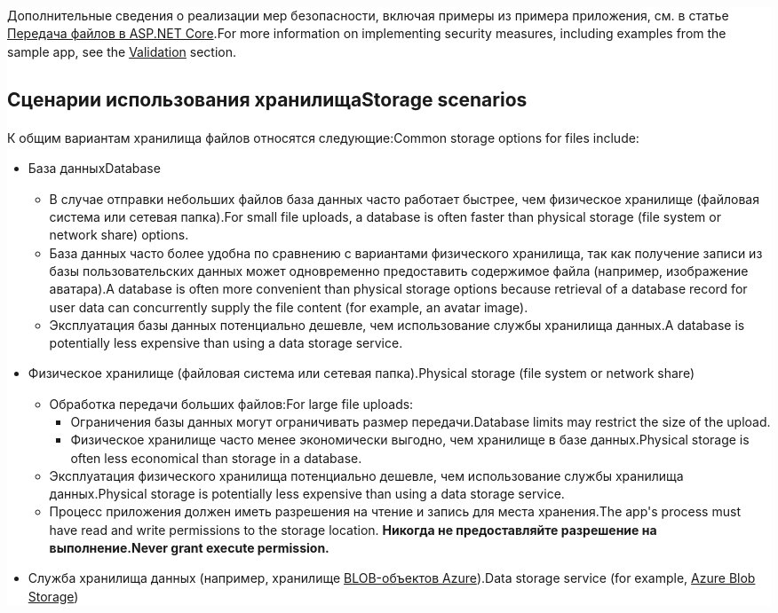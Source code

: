 <span data-ttu-id="facad-380">Дополнительные сведения о реализации мер безопасности, включая примеры из примера приложения, см. в статье [Передача файлов в ASP.NET Core](#validation).</span><span class="sxs-lookup"><span data-stu-id="facad-380">For more information on implementing security measures, including examples from the sample app, see the [Validation](#validation) section.</span></span>

## <a name="storage-scenarios"></a><span data-ttu-id="facad-381">Сценарии использования хранилища</span><span class="sxs-lookup"><span data-stu-id="facad-381">Storage scenarios</span></span>

<span data-ttu-id="facad-382">К общим вариантам хранилища файлов относятся следующие:</span><span class="sxs-lookup"><span data-stu-id="facad-382">Common storage options for files include:</span></span>

* <span data-ttu-id="facad-383">База данных</span><span class="sxs-lookup"><span data-stu-id="facad-383">Database</span></span>

  * <span data-ttu-id="facad-384">В случае отправки небольших файлов база данных часто работает быстрее, чем физическое хранилище (файловая система или сетевая папка).</span><span class="sxs-lookup"><span data-stu-id="facad-384">For small file uploads, a database is often faster than physical storage (file system or network share) options.</span></span>
  * <span data-ttu-id="facad-385">База данных часто более удобна по сравнению с вариантами физического хранилища, так как получение записи из базы пользовательских данных может одновременно предоставить содержимое файла (например, изображение аватара).</span><span class="sxs-lookup"><span data-stu-id="facad-385">A database is often more convenient than physical storage options because retrieval of a database record for user data can concurrently supply the file content (for example, an avatar image).</span></span>
  * <span data-ttu-id="facad-386">Эксплуатация базы данных потенциально дешевле, чем использование службы хранилища данных.</span><span class="sxs-lookup"><span data-stu-id="facad-386">A database is potentially less expensive than using a data storage service.</span></span>

* <span data-ttu-id="facad-387">Физическое хранилище (файловая система или сетевая папка).</span><span class="sxs-lookup"><span data-stu-id="facad-387">Physical storage (file system or network share)</span></span>

  * <span data-ttu-id="facad-388">Обработка передачи больших файлов:</span><span class="sxs-lookup"><span data-stu-id="facad-388">For large file uploads:</span></span>
    * <span data-ttu-id="facad-389">Ограничения базы данных могут ограничивать размер передачи.</span><span class="sxs-lookup"><span data-stu-id="facad-389">Database limits may restrict the size of the upload.</span></span>
    * <span data-ttu-id="facad-390">Физическое хранилище часто менее экономически выгодно, чем хранилище в базе данных.</span><span class="sxs-lookup"><span data-stu-id="facad-390">Physical storage is often less economical than storage in a database.</span></span>
  * <span data-ttu-id="facad-391">Эксплуатация физического хранилища потенциально дешевле, чем использование службы хранилища данных.</span><span class="sxs-lookup"><span data-stu-id="facad-391">Physical storage is potentially less expensive than using a data storage service.</span></span>
  * <span data-ttu-id="facad-392">Процесс приложения должен иметь разрешения на чтение и запись для места хранения.</span><span class="sxs-lookup"><span data-stu-id="facad-392">The app's process must have read and write permissions to the storage location.</span></span> <span data-ttu-id="facad-393">**Никогда не предоставляйте разрешение на выполнение.**</span><span class="sxs-lookup"><span data-stu-id="facad-393">**Never grant execute permission.**</span></span>

* <span data-ttu-id="facad-394">Служба хранилища данных (например, хранилище [BLOB-объектов Azure](https://azure.microsoft.com/services/storage/blobs/)).</span><span class="sxs-lookup"><span data-stu-id="facad-394">Data storage service (for example, [Azure Blob Storage](https://azure.microsoft.com/services/storage/blobs/))</span></span>

